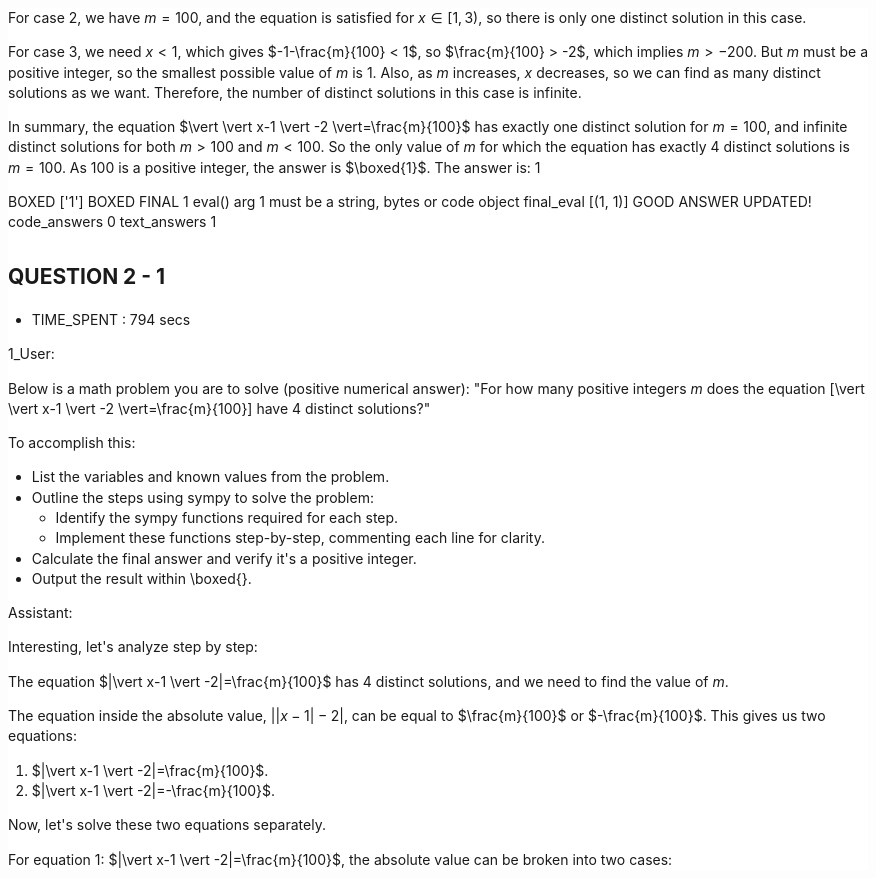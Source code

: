 For case 2, we have $m=100$, and the equation is satisfied for $x \in [1,3)$, so there is only one distinct solution in this case.

For case 3, we need $x < 1$, which gives $-1-\frac{m}{100} < 1$, so $\frac{m}{100} > -2$, which implies $m > -200$. But $m$ must be a positive integer, so the smallest possible value of $m$ is 1. Also, as $m$ increases, $x$ decreases, so we can find as many distinct solutions as we want. Therefore, the number of distinct solutions in this case is infinite.

In summary, the equation $\vert \vert x-1 \vert -2 \vert=\frac{m}{100}$ has exactly one distinct solution for $m=100$, and infinite distinct solutions for both $m > 100$ and $m < 100$. So the only value of $m$ for which the equation has exactly 4 distinct solutions is $m=100$. As $100$ is a positive integer, the answer is $\boxed{1}$.
The answer is: $1$

BOXED ['1']
BOXED FINAL 1
eval() arg 1 must be a string, bytes or code object final_eval
[(1, 1)]
GOOD ANSWER UPDATED!
code_answers 0 text_answers 1



## QUESTION 2 - 1 
- TIME_SPENT : 794 secs

1_User:

Below is a math problem you are to solve (positive numerical answer):
"For how many positive integers $m$ does the equation \[\vert \vert x-1 \vert -2 \vert=\frac{m}{100}\] have $4$ distinct solutions?"

To accomplish this:
- List the variables and known values from the problem.
- Outline the steps using sympy to solve the problem:
  * Identify the sympy functions required for each step.
  * Implement these functions step-by-step, commenting each line for clarity.
- Calculate the final answer and verify it's a positive integer.
- Output the result within \boxed{}.

Assistant:

Interesting, let's analyze step by step:



The equation $|\vert x-1 \vert -2|=\frac{m}{100}$ has 4 distinct solutions, and we need to find the value of $m$.

The equation inside the absolute value, $|\vert x-1 \vert -2|$, can be equal to $\frac{m}{100}$ or $-\frac{m}{100}$. This gives us two equations:

1. $|\vert x-1 \vert -2|=\frac{m}{100}$.
2. $|\vert x-1 \vert -2|=-\frac{m}{100}$.

Now, let's solve these two equations separately.

For equation 1: $|\vert x-1 \vert -2|=\frac{m}{100}$, the absolute value can be broken into two cases:
